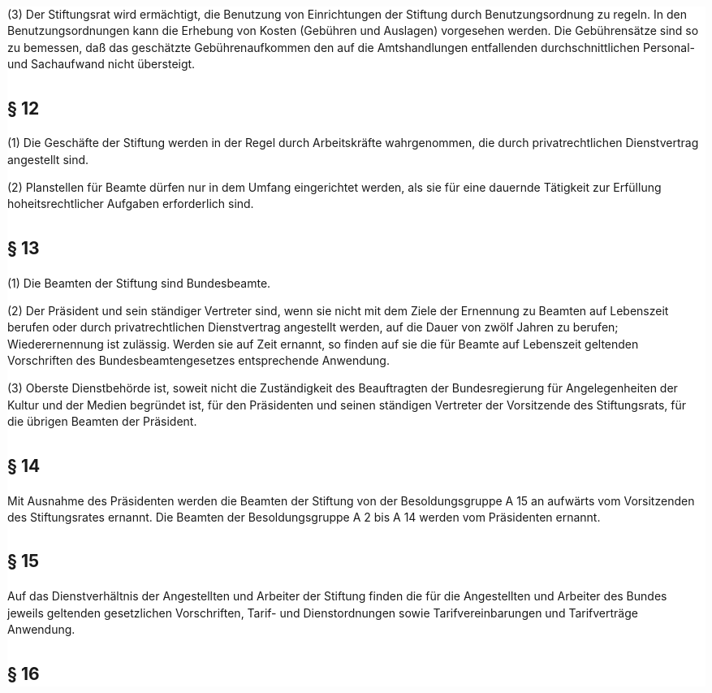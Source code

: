 (3) Der Stiftungsrat wird ermächtigt, die Benutzung von Einrichtungen
der Stiftung durch Benutzungsordnung zu regeln. In den
Benutzungsordnungen kann die Erhebung von Kosten (Gebühren und
Auslagen) vorgesehen werden. Die Gebührensätze sind so zu bemessen,
daß das geschätzte Gebührenaufkommen den auf die Amtshandlungen
entfallenden durchschnittlichen Personal- und Sachaufwand nicht
übersteigt.

## § 12

(1) Die Geschäfte der Stiftung werden in der Regel durch Arbeitskräfte
wahrgenommen, die durch privatrechtlichen Dienstvertrag angestellt
sind.

(2) Planstellen für Beamte dürfen nur in dem Umfang eingerichtet
werden, als sie für eine dauernde Tätigkeit zur Erfüllung
hoheitsrechtlicher Aufgaben erforderlich sind.

## § 13

(1) Die Beamten der Stiftung sind Bundesbeamte.

(2) Der Präsident und sein ständiger Vertreter sind, wenn sie nicht
mit dem Ziele der Ernennung zu Beamten auf Lebenszeit berufen oder
durch privatrechtlichen Dienstvertrag angestellt werden, auf die Dauer
von zwölf Jahren zu berufen; Wiederernennung ist zulässig. Werden sie
auf Zeit ernannt, so finden auf sie die für Beamte auf Lebenszeit
geltenden Vorschriften des Bundesbeamtengesetzes entsprechende
Anwendung.

(3) Oberste Dienstbehörde ist, soweit nicht die Zuständigkeit des
Beauftragten der Bundesregierung für Angelegenheiten der Kultur und
der Medien begründet ist, für den Präsidenten und seinen ständigen
Vertreter der Vorsitzende des Stiftungsrats, für die übrigen Beamten
der Präsident.

## § 14

Mit Ausnahme des Präsidenten werden die Beamten der Stiftung von der
Besoldungsgruppe A 15 an aufwärts vom Vorsitzenden des Stiftungsrates
ernannt. Die Beamten der Besoldungsgruppe A 2 bis A 14 werden vom
Präsidenten ernannt.

## § 15

Auf das Dienstverhältnis der Angestellten und Arbeiter der Stiftung
finden die für die Angestellten und Arbeiter des Bundes jeweils
geltenden gesetzlichen Vorschriften, Tarif- und Dienstordnungen sowie
Tarifvereinbarungen und Tarifverträge Anwendung.

## § 16

